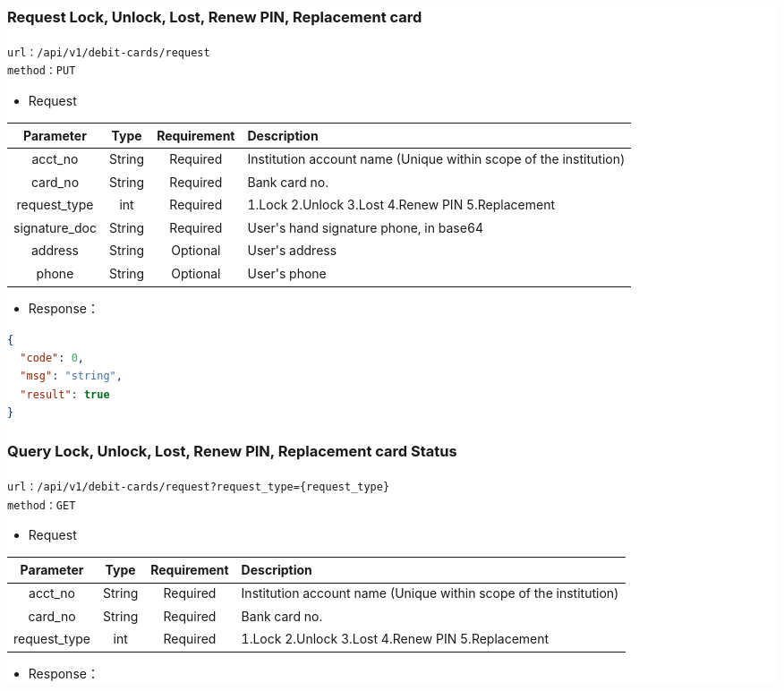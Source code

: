 

### Request Lock, Unlock, Lost, Renew PIN, Replacement card

```text
url：/api/v1/debit-cards/request
method：PUT
```

- Request

| Parameter |  Type  |   Requirement  |     Description         |
| :------------: | :----: | :----------: |:---------- |
|  acct_no  | String |     Required     | Institution account name (Unique within scope of the institution) |
|  card_no  | String |     Required     |                           Bank card no.                           |
| request_type | int | Required    | 1.Lock 2.Unlock 3.Lost 4.Renew PIN 5.Replacement |
| signature_doc   |  String | Required    | User's hand signature phone, in base64|
| address   |  String | Optional    | User's address |
| phone   |  String | Optional    | User's phone |



- Response：

```json
{
  "code": 0,
  "msg": "string",
  "result": true
}
```

### Query Lock, Unlock, Lost, Renew PIN, Replacement card Status

```text
url：/api/v1/debit-cards/request?request_type={request_type}
method：GET
```

- Request

| Parameter |  Type  |   Requirement  |     Description         |
| :------------: | :----: | :----------: |:---------- |
|  acct_no  | String |     Required     | Institution account name (Unique within scope of the institution) |
|  card_no  | String |     Required     |                           Bank card no.                           |
| request_type | int | Required    | 1.Lock 2.Unlock 3.Lost 4.Renew PIN 5.Replacement  |



- Response：
